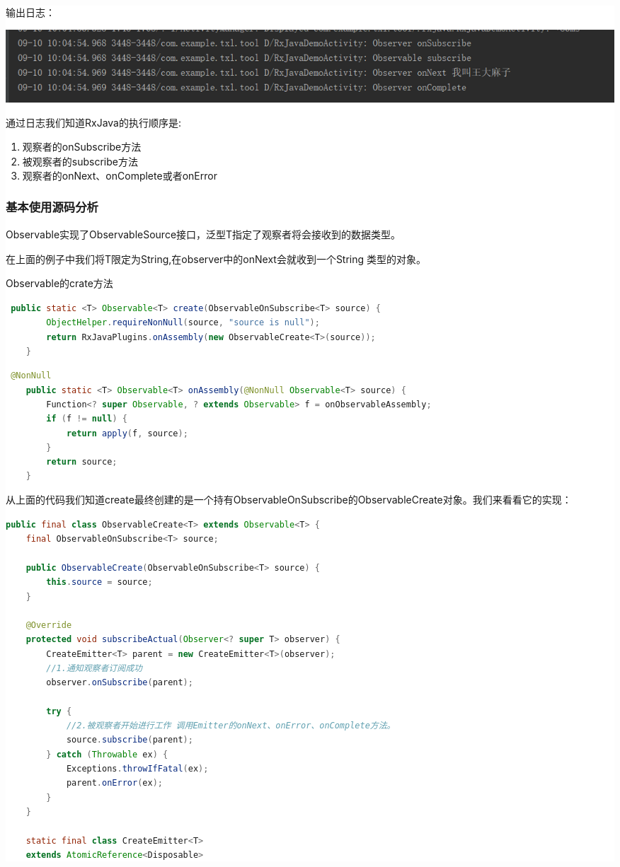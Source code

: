 输出日志：

![1568082575310](./rxjava基本使用输出日志.png)

通过日志我们知道RxJava的执行顺序是:

1. 观察者的onSubscribe方法
2. 被观察者的subscribe方法
3. 观察者的onNext、onComplete或者onError

### 基本使用源码分析

Observable<T>实现了ObservableSource<T>接口，泛型T指定了观察者将会接收到的数据类型。

在上面的例子中我们将T限定为String,在observer中的onNext会就收到一个String 类型的对象。

Observable的crate方法

```java
 public static <T> Observable<T> create(ObservableOnSubscribe<T> source) {
        ObjectHelper.requireNonNull(source, "source is null");
        return RxJavaPlugins.onAssembly(new ObservableCreate<T>(source));
    }
```

```java
 @NonNull
    public static <T> Observable<T> onAssembly(@NonNull Observable<T> source) {
        Function<? super Observable, ? extends Observable> f = onObservableAssembly;
        if (f != null) {
            return apply(f, source);
        }
        return source;
    }
```

从上面的代码我们知道create最终创建的是一个持有ObservableOnSubscribe<T>的ObservableCreate<T>对象。我们来看看它的实现：

```java
public final class ObservableCreate<T> extends Observable<T> {
    final ObservableOnSubscribe<T> source;

    public ObservableCreate(ObservableOnSubscribe<T> source) {
        this.source = source;
    }

    @Override
    protected void subscribeActual(Observer<? super T> observer) {
        CreateEmitter<T> parent = new CreateEmitter<T>(observer);
        //1.通知观察者订阅成功
        observer.onSubscribe(parent);

        try {
            //2.被观察者开始进行工作 调用Emitter的onNext、onError、onComplete方法。
            source.subscribe(parent);
        } catch (Throwable ex) {
            Exceptions.throwIfFatal(ex);
            parent.onError(ex);
        }
    }

    static final class CreateEmitter<T>
    extends AtomicReference<Disposable>
```